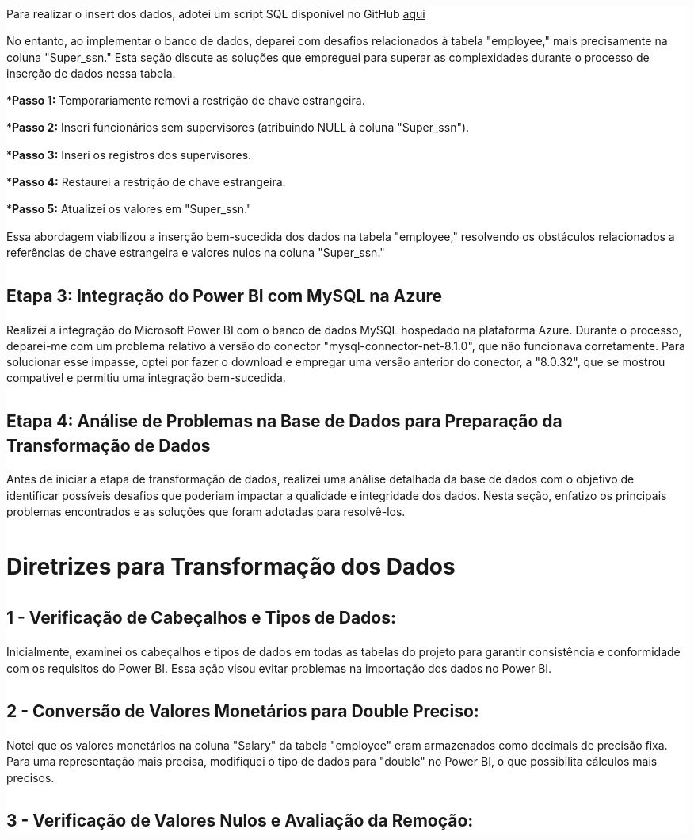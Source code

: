 
Para realizar o insert dos dados, adotei um script SQL disponível no GitHub [aqui](https://github.com/julianazanelatto/power_bi_analyst/blob/main/M%C3%B3dulo%203/Desafio%20de%20Projeto/insercao_de_dados_e_queries_sql.sql)

No entanto, ao implementar o banco de dados, deparei com desafios relacionados à tabela "employee," mais precisamente na coluna "Super_ssn." Esta seção discute as soluções que empreguei para superar as complexidades durante o processo de inserção de dados nessa tabela.


***Passo 1:** Temporariamente removi a restrição de chave estrangeira.

***Passo 2:** Inseri funcionários sem supervisores (atribuindo NULL à coluna "Super_ssn").

***Passo 3:** Inseri os registros dos supervisores.

***Passo 4:** Restaurei a restrição de chave estrangeira.

***Passo 5:** Atualizei os valores em "Super_ssn."

Essa abordagem viabilizou a inserção bem-sucedida dos dados na tabela "employee," resolvendo os obstáculos relacionados a referências de chave estrangeira e valores nulos na coluna "Super_ssn."

##  Etapa 3: Integração do Power BI com MySQL na Azure

Realizei a integração do Microsoft Power BI com o banco de dados MySQL hospedado na plataforma Azure. Durante o processo, deparei-me com um problema relativo à versão do conector "mysql-connector-net-8.1.0", que não funcionava corretamente. Para solucionar esse impasse, optei por fazer o download e empregar uma versão anterior do conector, a "8.0.32", que se mostrou compatível e permitiu uma integração bem-sucedida.

## Etapa 4: Análise de Problemas na Base de Dados para Preparação da Transformação de Dados
Antes de iniciar a etapa de transformação de dados, realizei uma análise detalhada da base de dados com o objetivo de identificar possíveis desafios que poderiam impactar a qualidade e integridade dos dados. Nesta seção, enfatizo os principais problemas encontrados e as soluções que foram adotadas para resolvê-los.

# Diretrizes para Transformação dos Dados

## 1 - Verificação de Cabeçalhos e Tipos de Dados:

Inicialmente, examinei os cabeçalhos e tipos de dados em todas as tabelas do projeto para garantir consistência e conformidade com os requisitos do Power BI. Essa ação visou evitar problemas na importação dos dados no Power BI.

## 2 - Conversão de Valores Monetários para Double Preciso: 

Notei que os valores monetários na coluna "Salary" da tabela "employee" eram armazenados como decimais de precisão fixa. Para uma representação mais precisa, modifiquei o tipo de dados para "double" no Power BI, o que possibilita cálculos mais precisos.

## 3 - Verificação de Valores Nulos e Avaliação da Remoção:

